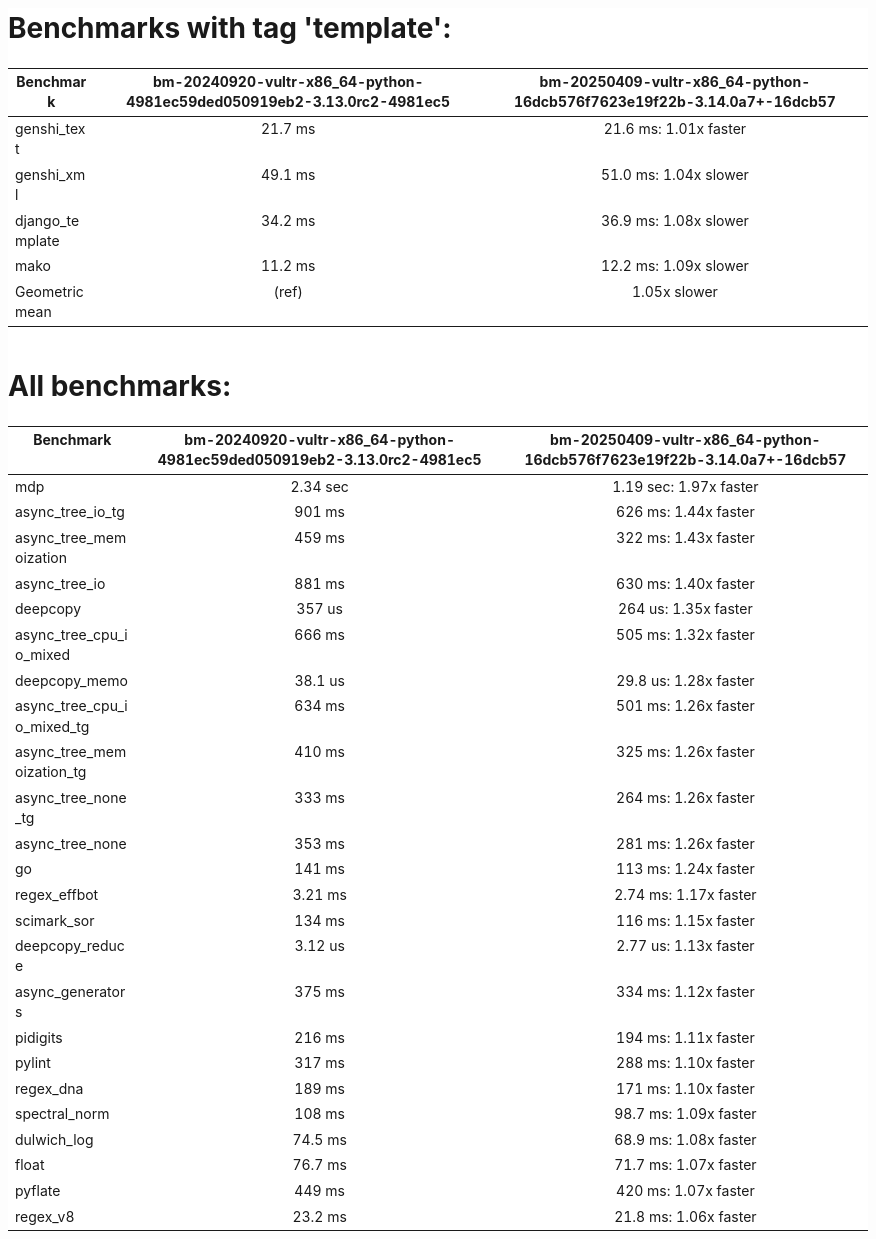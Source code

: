 Benchmarks with tag 'template':
===============================

| Benchmark       | bm-20240920-vultr-x86_64-python-4981ec59ded050919eb2-3.13.0rc2-4981ec5 | bm-20250409-vultr-x86_64-python-16dcb576f7623e19f22b-3.14.0a7+-16dcb57 |
|-----------------|:----------------------------------------------------------------------:|:----------------------------------------------------------------------:|
| genshi_text     | 21.7 ms                                                                | 21.6 ms: 1.01x faster                                                  |
| genshi_xml      | 49.1 ms                                                                | 51.0 ms: 1.04x slower                                                  |
| django_template | 34.2 ms                                                                | 36.9 ms: 1.08x slower                                                  |
| mako            | 11.2 ms                                                                | 12.2 ms: 1.09x slower                                                  |
| Geometric mean  | (ref)                                                                  | 1.05x slower                                                           |

All benchmarks:
===============

| Benchmark                  | bm-20240920-vultr-x86_64-python-4981ec59ded050919eb2-3.13.0rc2-4981ec5 | bm-20250409-vultr-x86_64-python-16dcb576f7623e19f22b-3.14.0a7+-16dcb57 |
|----------------------------|:----------------------------------------------------------------------:|:----------------------------------------------------------------------:|
| mdp                        | 2.34 sec                                                               | 1.19 sec: 1.97x faster                                                 |
| async_tree_io_tg           | 901 ms                                                                 | 626 ms: 1.44x faster                                                   |
| async_tree_memoization     | 459 ms                                                                 | 322 ms: 1.43x faster                                                   |
| async_tree_io              | 881 ms                                                                 | 630 ms: 1.40x faster                                                   |
| deepcopy                   | 357 us                                                                 | 264 us: 1.35x faster                                                   |
| async_tree_cpu_io_mixed    | 666 ms                                                                 | 505 ms: 1.32x faster                                                   |
| deepcopy_memo              | 38.1 us                                                                | 29.8 us: 1.28x faster                                                  |
| async_tree_cpu_io_mixed_tg | 634 ms                                                                 | 501 ms: 1.26x faster                                                   |
| async_tree_memoization_tg  | 410 ms                                                                 | 325 ms: 1.26x faster                                                   |
| async_tree_none_tg         | 333 ms                                                                 | 264 ms: 1.26x faster                                                   |
| async_tree_none            | 353 ms                                                                 | 281 ms: 1.26x faster                                                   |
| go                         | 141 ms                                                                 | 113 ms: 1.24x faster                                                   |
| regex_effbot               | 3.21 ms                                                                | 2.74 ms: 1.17x faster                                                  |
| scimark_sor                | 134 ms                                                                 | 116 ms: 1.15x faster                                                   |
| deepcopy_reduce            | 3.12 us                                                                | 2.77 us: 1.13x faster                                                  |
| async_generators           | 375 ms                                                                 | 334 ms: 1.12x faster                                                   |
| pidigits                   | 216 ms                                                                 | 194 ms: 1.11x faster                                                   |
| pylint                     | 317 ms                                                                 | 288 ms: 1.10x faster                                                   |
| regex_dna                  | 189 ms                                                                 | 171 ms: 1.10x faster                                                   |
| spectral_norm              | 108 ms                                                                 | 98.7 ms: 1.09x faster                                                  |
| dulwich_log                | 74.5 ms                                                                | 68.9 ms: 1.08x faster                                                  |
| float                      | 76.7 ms                                                                | 71.7 ms: 1.07x faster                                                  |
| pyflate                    | 449 ms                                                                 | 420 ms: 1.07x faster                                                   |
| regex_v8                   | 23.2 ms                                                                | 21.8 ms: 1.06x faster                                                  |